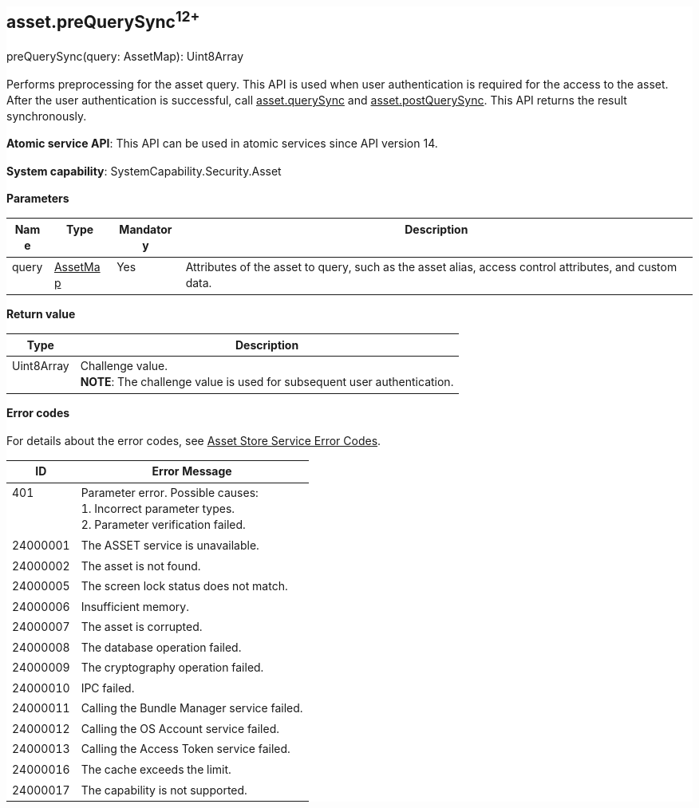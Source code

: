 ## asset.preQuerySync<sup>12+</sup>

preQuerySync(query: AssetMap): Uint8Array

Performs preprocessing for the asset query. This API is used when user authentication is required for the access to the asset. After the user authentication is successful, call [asset.querySync](#assetquerysync12) and [asset.postQuerySync](#assetpostquerysync12). This API returns the result synchronously.

**Atomic service API**: This API can be used in atomic services since API version 14.

**System capability**: SystemCapability.Security.Asset

**Parameters**

| Name| Type    | Mandatory| Description                                                  |
| ------ | -------- | ---- | ------------------------------------------------------ |
| query  | [AssetMap](#assetmap) | Yes  | Attributes of the asset to query, such as the asset alias, access control attributes, and custom data.|

**Return value**

| Type               | Description                                                 |
| ------------------- | ----------------------------------------------------- |
| Uint8Array | Challenge value.<br>**NOTE**: The challenge value is used for subsequent user authentication.|

**Error codes**

For details about the error codes, see [Asset Store Service Error Codes](errorcode-asset.md).

| ID| Error Message                                                    |
| -------- | ------------------------------------------------------------ |
| 401      | Parameter error. Possible causes: <br> 1. Incorrect parameter types.  <br> 2. Parameter verification failed. |
| 24000001 | The ASSET service is unavailable.                            |
| 24000002 | The asset is not found.                          |
| 24000005 | The screen lock status does not match.                           |
| 24000006 | Insufficient memory.                                         |
| 24000007 | The asset is corrupted.                                      |
| 24000008 | The database operation failed.                            |
| 24000009 | The cryptography operation failed.                        |
| 24000010 | IPC failed.                                  |
| 24000011 | Calling the Bundle Manager service failed.   |
| 24000012 | Calling the OS Account service failed.       |
| 24000013 | Calling the Access Token service failed.     |
| 24000016 | The cache exceeds the limit.                                 |
| 24000017 | The capability is not supported.                             |
